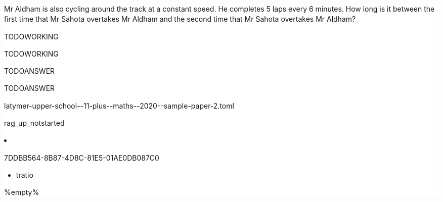 Mr Aldham is also cycling around the track at a constant speed. He completes $5$ laps every $6\ \text{minutes}$. How long is it between the first time that Mr Sahota overtakes Mr Aldham and the second time that Mr Sahota overtakes Mr Aldham?

</div>
<div class='workings'>
<div class='working'>

TODOWORKING

</div>
<div class='working'>

TODOWORKING

</div>
</div>
<div class='answers'>
<div class='answer'>

TODOANSWER

</div>
<div class='answer'>

TODOANSWER

</div>
</div>

</div>
</li>
</ul>
<div class='papername'>
<p>latymer-upper-school--11-plus--maths--2020--sample-paper-2.toml</p>
</div>
<div class='rag'>
<p>rag_up_notstarted</p>
</div>
</div>
</li>
<li>
<div class='question_envelope rag_up_notstarted question'>
<div class='uuid'>
<p>7DDBB564-8B87-4D8C-81E5-01AE0DB087C0</p>
</div>
<div class='topics'>
<ul>
<li>
tratio
</li>
</ul>
</div>
<div class='question question'>

%empty%
